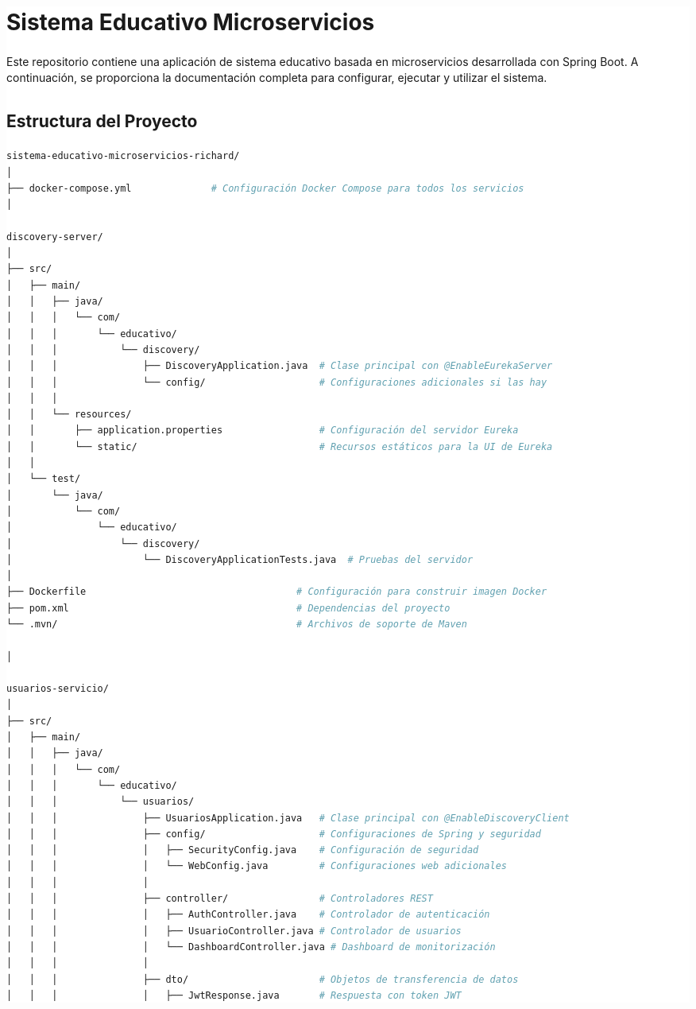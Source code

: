 # Sistema Educativo Microservicios

Este repositorio contiene una aplicación de sistema educativo basada en microservicios desarrollada con Spring Boot. A continuación, se proporciona la documentación completa para configurar, ejecutar y utilizar el sistema.

## Estructura del Proyecto

```bash
sistema-educativo-microservicios-richard/
│
├── docker-compose.yml              # Configuración Docker Compose para todos los servicios
│

discovery-server/
│
├── src/
│   ├── main/
│   │   ├── java/
│   │   │   └── com/
│   │   │       └── educativo/
│   │   │           └── discovery/
│   │   │               ├── DiscoveryApplication.java  # Clase principal con @EnableEurekaServer
│   │   │               └── config/                    # Configuraciones adicionales si las hay
│   │   │
│   │   └── resources/
│   │       ├── application.properties                 # Configuración del servidor Eureka
│   │       └── static/                                # Recursos estáticos para la UI de Eureka
│   │
│   └── test/
│       └── java/
│           └── com/
│               └── educativo/
│                   └── discovery/
│                       └── DiscoveryApplicationTests.java  # Pruebas del servidor
│
├── Dockerfile                                     # Configuración para construir imagen Docker
├── pom.xml                                        # Dependencias del proyecto
└── .mvn/                                          # Archivos de soporte de Maven

│

usuarios-servicio/
│
├── src/
│   ├── main/
│   │   ├── java/
│   │   │   └── com/
│   │   │       └── educativo/
│   │   │           └── usuarios/
│   │   │               ├── UsuariosApplication.java   # Clase principal con @EnableDiscoveryClient
│   │   │               ├── config/                    # Configuraciones de Spring y seguridad
│   │   │               │   ├── SecurityConfig.java    # Configuración de seguridad
│   │   │               │   └── WebConfig.java         # Configuraciones web adicionales
│   │   │               │
│   │   │               ├── controller/                # Controladores REST
│   │   │               │   ├── AuthController.java    # Controlador de autenticación
│   │   │               │   ├── UsuarioController.java # Controlador de usuarios
│   │   │               │   └── DashboardController.java # Dashboard de monitorización
│   │   │               │
│   │   │               ├── dto/                       # Objetos de transferencia de datos
│   │   │               │   ├── JwtResponse.java       # Respuesta con token JWT
```